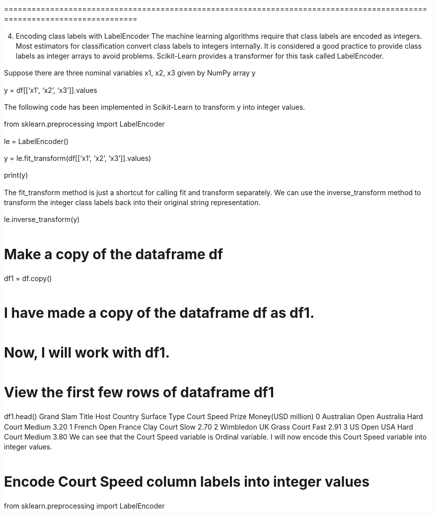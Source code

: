 =========================================================================================================================

4. Encoding class labels with LabelEncoder
The machine learning algorithms require that class labels are encoded as integers. Most estimators for classification convert class labels to integers internally. It is considered a good practice to provide class labels as integer arrays to avoid problems. Scikit-Learn provides a transformer for this task called LabelEncoder.

Suppose there are three nominal variables x1, x2, x3 given by NumPy array y

y = df[[‘x1', ‘x2’, ‘x3’]].values

The following code has been implemented in Scikit-Learn to transform y into integer values.

from sklearn.preprocessing import LabelEncoder

le = LabelEncoder()

y = le.fit_transform(df[[‘x1’, ‘x2’, ‘x3’]].values)

print(y)

The fit_transform method is just a shortcut for calling fit and transform separately. We can use the inverse_transform method to transform the integer class labels back into their original string representation.

le.inverse_transform(y)

# Make a copy of the dataframe df

df1 = df.copy()

# I have made a copy of the dataframe df as df1.

# Now, I will work with df1.
# View the first few rows of dataframe df1

df1.head()
Grand Slam Title	Host Country	Surface Type	Court Speed	Prize Money(USD million)
0	Australian Open	Australia	Hard Court	Medium	3.20
1	French Open	France	Clay Court	Slow	2.70
2	Wimbledon	UK	Grass Court	Fast	2.91
3	US Open	USA	Hard Court	Medium	3.80
We can see that the Court Speed variable is Ordinal variable. I will now encode this Court Speed variable into integer values.

# Encode Court Speed column labels into integer values

from sklearn.preprocessing import LabelEncoder

